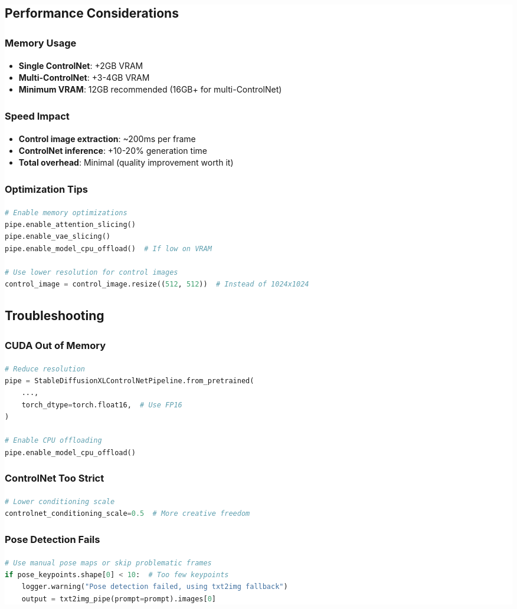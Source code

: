 ## Performance Considerations

### Memory Usage
- **Single ControlNet**: +2GB VRAM
- **Multi-ControlNet**: +3-4GB VRAM
- **Minimum VRAM**: 12GB recommended (16GB+ for multi-ControlNet)

### Speed Impact
- **Control image extraction**: ~200ms per frame
- **ControlNet inference**: +10-20% generation time
- **Total overhead**: Minimal (quality improvement worth it)

### Optimization Tips

```python
# Enable memory optimizations
pipe.enable_attention_slicing()
pipe.enable_vae_slicing()
pipe.enable_model_cpu_offload()  # If low on VRAM

# Use lower resolution for control images
control_image = control_image.resize((512, 512))  # Instead of 1024x1024
```

## Troubleshooting

### CUDA Out of Memory
```python
# Reduce resolution
pipe = StableDiffusionXLControlNetPipeline.from_pretrained(
    ...,
    torch_dtype=torch.float16,  # Use FP16
)

# Enable CPU offloading
pipe.enable_model_cpu_offload()
```

### ControlNet Too Strict
```python
# Lower conditioning scale
controlnet_conditioning_scale=0.5  # More creative freedom
```

### Pose Detection Fails
```python
# Use manual pose maps or skip problematic frames
if pose_keypoints.shape[0] < 10:  # Too few keypoints
    logger.warning("Pose detection failed, using txt2img fallback")
    output = txt2img_pipe(prompt=prompt).images[0]
```
